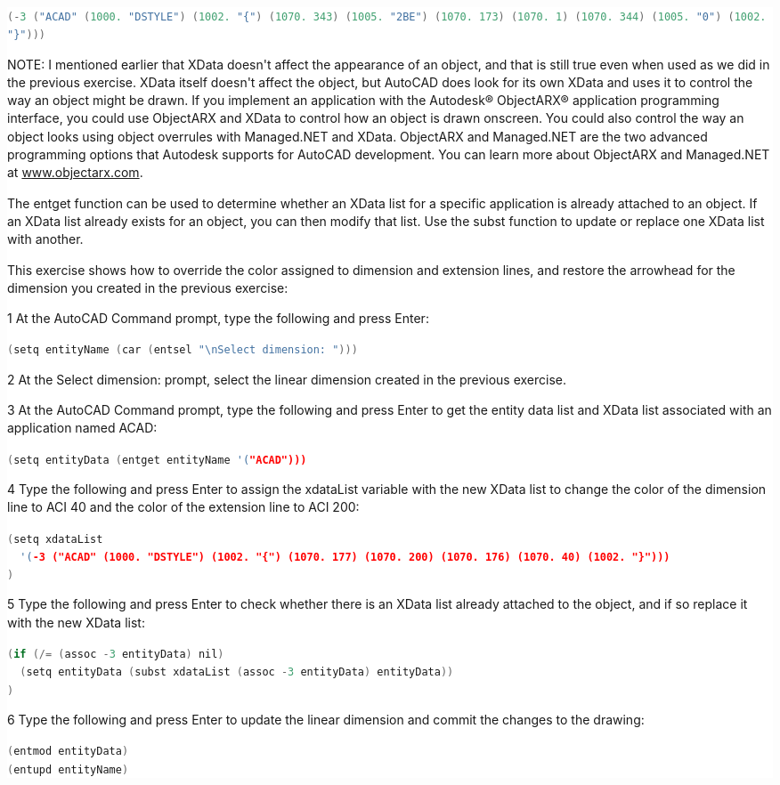 ```c
(-3 ("ACAD" (1000. "DSTYLE") (1002. "{") (1070. 343) (1005. "2BE") (1070. 173) (1070. 1) (1070. 344) (1005. "0") (1002. "}")))
```

NOTE: I mentioned earlier that XData doesn't affect the appearance of an object, and that is still true even when used as we did in the previous exercise. XData itself doesn't affect the object, but AutoCAD does look for its own XData and uses it to control the way an object might be drawn. If you implement an application with the Autodesk® ObjectARX® application programming interface, you could use ObjectARX and XData to control how an object is drawn onscreen. You could also control the way an object looks using object overrules with Managed.NET and XData. ObjectARX and Managed.NET are the two advanced programming options that Autodesk supports for AutoCAD development. You can learn more about ObjectARX and Managed.NET at www.objectarx.com.

The entget function can be used to determine whether an XData list for a specific application is already attached to an object. If an XData list already exists for an object, you can then modify that list. Use the subst function to update or replace one XData list with another.

This exercise shows how to override the color assigned to dimension and extension lines, and restore the arrowhead for the dimension you created in the previous exercise:

1 At the AutoCAD Command prompt, type the following and press Enter:

```c
(setq entityName (car (entsel "\nSelect dimension: ")))
```

2 At the Select dimension: prompt, select the linear dimension created in the previous exercise.

3 At the AutoCAD Command prompt, type the following and press Enter to get the entity data list and XData list associated with an application named ACAD:

```c
(setq entityData (entget entityName '("ACAD")))
```

4 Type the following and press Enter to assign the xdataList variable with the new XData list to change the color of the dimension line to ACI 40 and the color of the extension line to ACI 200:

```c
(setq xdataList 
  '(-3 ("ACAD" (1000. "DSTYLE") (1002. "{") (1070. 177) (1070. 200) (1070. 176) (1070. 40) (1002. "}")))
)
```

5 Type the following and press Enter to check whether there is an XData list already attached to the object, and if so replace it with the new XData list:

```c
(if (/= (assoc -3 entityData) nil) 
  (setq entityData (subst xdataList (assoc -3 entityData) entityData)) 
)
```

6 Type the following and press Enter to update the linear dimension and commit the changes to the drawing: 

```c
(entmod entityData) 
(entupd entityName)
```
